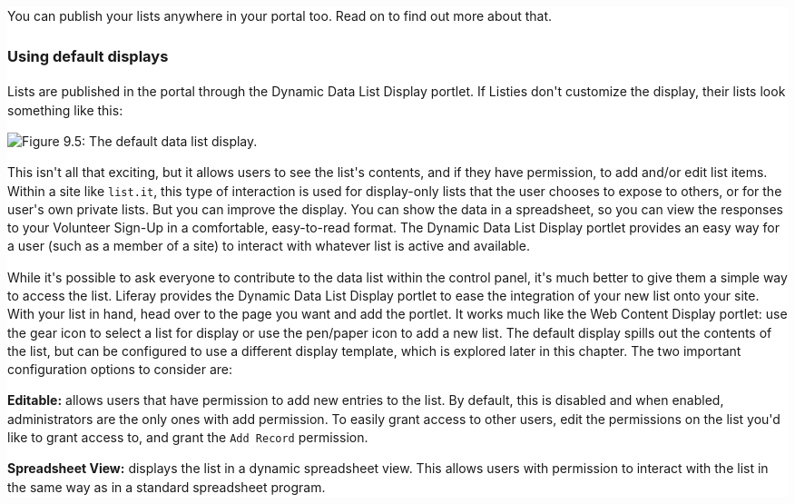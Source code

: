 You can publish your lists anywhere in your portal too. Read on to find out more
about that. 

### Using default displays [](id=lp-6-1-ugen05-using-default-displays-0)

Lists are published in the portal through the Dynamic Data List Display portlet.
If Listies don't customize the display, their lists look something like this:

![Figure 9.5: The default data list
display.](../../images/05-ddl-list-display.png)

This isn't all that exciting, but it allows users to see the list's contents,
and if they have permission, to add and/or edit list items. Within a site like
`list.it`, this type of interaction is used for display-only lists that the user
chooses to expose to others, or for the user's own private lists. But you can
improve the display. You can show the data in a spreadsheet, so you can view the
responses to your Volunteer Sign-Up in a comfortable, easy-to-read format. The
Dynamic Data List Display portlet provides an easy way for a user (such as a
member of a site) to interact with whatever list is active and available.

While it's possible to ask everyone to contribute to the data list within the
control panel, it's much better to give them a simple way to access the list.
Liferay provides the Dynamic Data List Display portlet to ease the integration
of your new list onto your site. With your list in hand, head over to the page
you want and add the portlet. It works much like the Web Content Display
portlet: use the gear icon to select a list for display or use the pen/paper
icon to add a new list. The default display spills out the contents of the list,
but can be configured to use a different display template, which is explored
later in this chapter. The two important configuration options to consider are:

**Editable:** allows users that have permission to add new entries to the list.
By default, this is disabled and when enabled, administrators are the only ones
with add permission. To easily grant access to other users, edit the permissions
on the list you'd like to grant access to, and grant the `Add Record`
permission.

**Spreadsheet View:** displays the list in a dynamic spreadsheet view. This
allows users with permission to interact with the list in the same way as in a
standard spreadsheet program.
